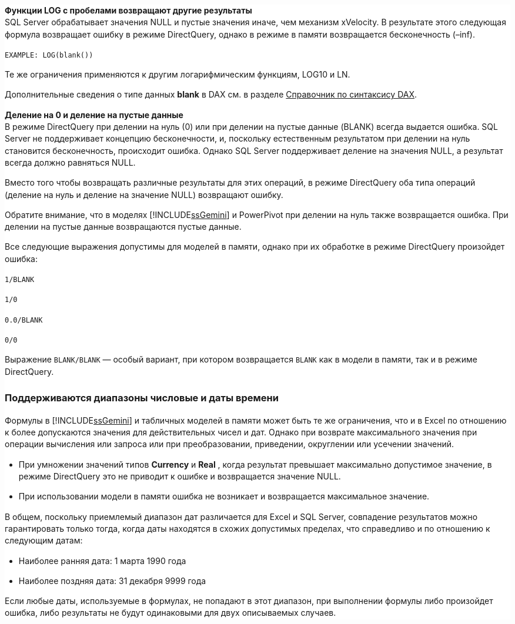 **Функции LOG с пробелами возвращают другие результаты**  
SQL Server обрабатывает значения NULL и пустые значения иначе, чем механизм xVelocity. В результате этого следующая формула возвращает ошибку в режиме DirectQuery, однако в режиме в памяти возвращается бесконечность (–inf).  
  
`EXAMPLE: LOG(blank())`  
  
Те же ограничения применяются к другим логарифмическим функциям, LOG10 и LN.  
  
Дополнительные сведения о типе данных **blank** в DAX см. в разделе [Справочник по синтаксису DAX](https://msdn.microsoft.com/library/ee634217.aspx).  
  
**Деление на 0 и деление на пустые данные**  
В режиме DirectQuery при делении на нуль (0) или при делении на пустые данные (BLANK) всегда выдается ошибка. SQL Server не поддерживает концепцию бесконечности, и, поскольку естественным результатом при делении на нуль становится бесконечность, происходит ошибка. Однако SQL Server поддерживает деление на значения NULL, а результат всегда должно равняться NULL.  
  
Вместо того чтобы возвращать различные результаты для этих операций, в режиме DirectQuery оба типа операций (деление на нуль и деление на значение NULL) возвращают ошибку.  
  
Обратите внимание, что в моделях [!INCLUDE[ssGemini](../includes/ssgemini-md.md)] и PowerPivot при делении на нуль также возвращается ошибка. При делении на пустые данные возвращаются пустые данные.  
  
Все следующие выражения допустимы для моделей в памяти, однако при их обработке в режиме DirectQuery произойдет ошибка:  
  
`1/BLANK`  
  
`1/0`  
  
`0.0/BLANK`  
  
`0/0`  
  
Выражение `BLANK/BLANK` — особый вариант, при котором возвращается `BLANK` как в модели в памяти, так и в режиме DirectQuery.  
  
### <a name="bkmk_Ranges"></a>Поддерживаются диапазоны числовые и даты времени  
Формулы в [!INCLUDE[ssGemini](../includes/ssgemini-md.md)] и табличных моделей в памяти может быть те же ограничения, что и в Excel по отношению к более допускаются значения для действительных чисел и дат. Однако при возврате максимального значения при операции вычисления или запроса или при преобразовании, приведении, округлении или усечении значений.  
  
-   При умножении значений типов **Currency** и **Real** , когда результат превышает максимально допустимое значение, в режиме DirectQuery это не приводит к ошибке и возвращается значение NULL.  
  
-   При использовании модели в памяти ошибка не возникает и возвращается максимальное значение.  
  
В общем, поскольку приемлемый диапазон дат различается для Excel и SQL Server, совпадение результатов можно гарантировать только тогда, когда даты находятся в схожих допустимых пределах, что справедливо и по отношению к следующим датам:  
  
-   Наиболее ранняя дата: 1 марта 1990 года  
  
-   Наиболее поздняя дата: 31 декабря 9999 года  
  
Если любые даты, используемые в формулах, не попадают в этот диапазон, при выполнении формулы либо произойдет ошибка, либо результаты не будут одинаковыми для двух описываемых случаев.  
  